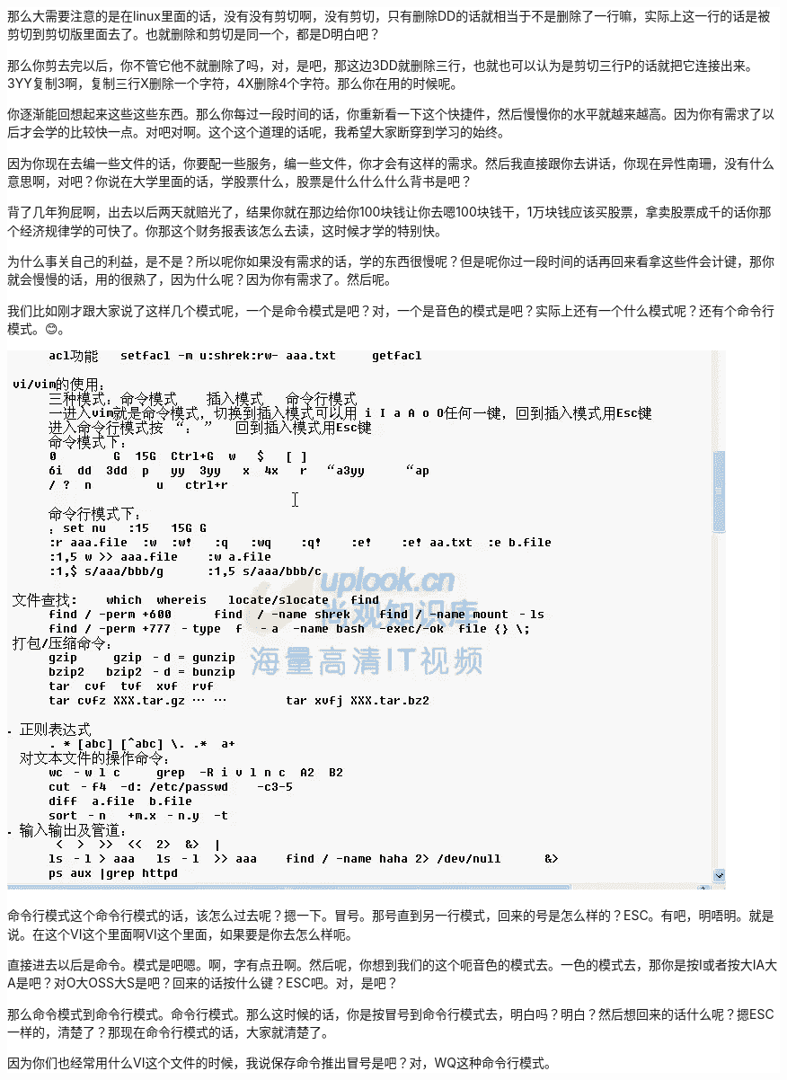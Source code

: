 那么大需要注意的是在linux里面的话，没有没有剪切啊，没有剪切，只有删除DD的话就相当于不是删除了一行嘛，实际上这一行的话是被剪切到剪切版里面去了。也就删除和剪切是同一个，都是D明白吧？

那么你剪去完以后，你不管它他不就删除了吗，对，是吧，那这边3DD就删除三行，也就也可以认为是剪切三行P的话就把它连接出来。3YY复制3啊，复制三行X删除一个字符，4X删除4个字符。那么你在用的时候呢。

你逐渐能回想起来这些这些东西。那么你每过一段时间的话，你重新看一下这个快捷件，然后慢慢你的水平就越来越高。因为你有需求了以后才会学的比较快一点。对吧对啊。这个这个道理的话呢，我希望大家断穿到学习的始终。

因为你现在去编一些文件的话，你要配一些服务，编一些文件，你才会有这样的需求。然后我直接跟你去讲话，你现在异性南珊，没有什么意思啊，对吧？你说在大学里面的话，学股票什么，股票是什么什么什么背书是吧？

背了几年狗屁啊，出去以后两天就赔光了，结果你就在那边给你100块钱让你去嗯100块钱干，1万块钱应该买股票，拿卖股票成千的话你那个经济规律学的可快了。你那这个财务报表该怎么去读，这时候才学的特别快。

为什么事关自己的利益，是不是？所以呢你如果没有需求的话，学的东西很慢呢？但是呢你过一段时间的话再回来看拿这些件会计键，那你就会慢慢的话，用的很熟了，因为什么呢？因为你有需求了。然后呢。

我们比如刚才跟大家说了这样几个模式呢，一个是命令模式是吧？对，一个是音色的模式是吧？实际上还有一个什么模式呢？还有个命令行模式。😊。



![](img/2ed0a1fa23b8a10466463f512bb5a60f_16.png)

命令行模式这个命令行模式的话，该怎么过去呢？摁一下。冒号。那号直到另一行模式，回来的号是怎么样的？ESC。有吧，明唔明。就是说。在这个VI这个里面啊VI这个里面，如果要是你去怎么样呃。

直接进去以后是命令。模式是吧嗯。啊，字有点丑啊。然后呢，你想到我们的这个呃音色的模式去。一色的模式去，那你是按I或者按大IA大A是吧？对O大OSS大S是吧？回来的话按什么键？ESC吧。对，是吧？

那么命令模式到命令行模式。命令行模式。那么这时候的话，你是按冒号到命令行模式去，明白吗？明白？然后想回来的话什么呢？摁ESC一样的，清楚了？那现在命令行模式的话，大家就清楚了。

因为你们也经常用什么VI这个文件的时候，我说保存命令推出冒号是吧？对，WQ这种命令行模式。
